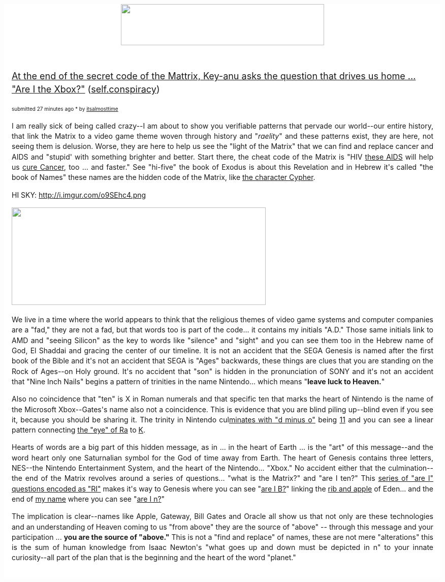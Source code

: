 <p style="text-align: center;"><a href="https://www.youtube.com/watch?v=5g35VUKgEP4"><img alt="" id="BLOGGER_PHOTO_ID_6545900299269055090" src="https://3.bp.blogspot.com/-MtNGf2XoQLk/Wte1o_kOInI/AAAAAAABIBM/oQHsnrXrNUkqHyzIJU78nj5jnFNf3rDQgCK4BGAYYCw/s400/Screenshot%2B2018-04-18%2Bat%2B2.12.18%2BPM-779239.png" style="border-width: 0px; border-style: solid; width: 400px; height: 81px;" /></a></p>
<center>
<div style="padding: 15px; text-align: justify;">
<p style="text-align: left;"><span style="font-size:18px;"><a data-event-action="title" data-href-url="/r/conspiracy/comments/8dfnzy/at_the_end_of_the_secret_code_of_the_mattrix/" data-inbound-url="/r/conspiracy/comments/8dfnzy/at_the_end_of_the_secret_code_of_the_mattrix/?utm_content=title&amp;utm_medium=front&amp;utm_source=reddit&amp;utm_name=conspiracy" href="https://reda.s.lamc.la" tabindex="1">At the end of the secret code of the Mattrix, Key-anu asks the question that drives us home ... &quot;Are I the Xbox?&quot;</a>&nbsp;(<a href="http://www.reddit.com/r/conspiracy/">self.conspiracy</a>)</span></p>
<p><span style="font-size:10px;">submitted&nbsp;<time datetime="2018-04-19T15:50:43+00:00" title="Thu Apr 19 15:50:43 2018 UTC">27 minutes ago</time>&nbsp;<time datetime="2018-04-19T16:17:21+00:00" title="last edited just now">*</time>&nbsp;by&nbsp;<a href="http://www.reddit.com/user/itsalmosttime">itsalmosttime</a></span></p>
<form action="https://www.reddit.com/r/conspiracy/comments/8dfnzy/at_the_end_of_the_secret_code_of_the_mattrix/#" id="form-t3_8dfnzyhjx" onsubmit="return post_form(this, 'editusertext')">
<p>I am really sick of being called crazy--I am about to show you verifiable patterns that pervade our world--our entire history, that link the Matrix to a video game theme woven through history and &quot;<em>raelity</em>&quot; and these patterns exist, they are here, not seeing them is delusion. Worse, they are here to help us see the &quot;light of the Matrix&quot; that we can find and replace cancer and AIDS and &quot;stupid&#39; with something brighter and better. Start there, the cheat code of the Matrix is &quot;HIV&nbsp;<a href="./KANSAS.html">these AIDS</a>&nbsp;will help us&nbsp;<a href="./HADID.html">cure Cancer</a>, too ... and faster.&quot; See &quot;hi-five&quot; the book of Exodus is about this Revelation and in Hebrew it&#39;s called &quot;the book of Names&quot; these names are the hidden code of the Matrix, like&nbsp;<a href="./ERICHOW.html">the character Cypher</a>.</p>
<p>HI SKY:&nbsp;<a href="http://i.imgur.com/o9SEhc4.png">http://i.imgur.com/o9SEhc4.png</a></p>
<p><a href="./ADIOSAS.html"><img src="http://i.imgur.com/o9SEhc4.png" style="height: 192px; width: 500px;" /></a></p>
<p>We live in a time where the world appears to think that the religious themes of video game systems and computer companies are a &quot;fad,&quot; they are not a fad, but that words too is part of the code... it contains my initials &quot;A.D.&quot; Those same initials link to AMD and &quot;seeing Silicon&quot; as the key to words like &quot;silence&quot; and &quot;sight&quot; and you can see them too in the Hebrew name of God, El Shaddai and gracing the center of our timeline. It is not an accident that the SEGA Genesis is named after the first book of the Bible and it&#39;s not an accident that SEGA is &quot;Ages&quot; backwards, these things are clues that you are standing on the Rock of Ages--on Holy ground. It&#39;s no accident that &quot;son&quot; is hidden in the pronunciation of SONY and it&#39;s not an accident that &quot;Nine Inch Nails&quot; begins a pattern of trinities in the name Nintendo... which means &quot;<strong>leave luck to Heaven.</strong>&quot;</p>
<p>Also no coincidence that &quot;ten&quot; is X in Roman numerals and that specific ten that marks the heart of Nintendo is the name of the Microsoft Xbox--Gates&#39;s name also not a coincidence. This is evidence that you are blind piling up--blind even if you see it, because you should be sharing it. The trinity in Nintendo cul<a href="./ADIOSAS.html">minates with &quot;d minus o&quot;</a>&nbsp;being&nbsp;<a href="./DICK.html">11</a>&nbsp;and you can see a linear pattern connecting&nbsp;<a href="./TAXONOMY.html">the &quot;eye&quot; of Ra</a>&nbsp;to&nbsp;<a href="./KA.html">K</a>.</p>
<p>Hearts of words are a big part of this hidden message, as in ... in the heart of Earth ... is the &quot;art&quot; of this message--and the word heart only one Saturnalian symbol for the God of time away from Earth. The heart of Genesis contains three letters, NES--the Nintendo Entertainment System, and the heart of the Nintendo... &quot;Xbox.&quot; No accident either that the culmination--the end of the Matrix revolves around a series of questions... &quot;what is the Matrix?&quot; and &quot;are I ten?&quot; This&nbsp;<a href="./ADIOSAS.html">series of &quot;are I&quot; questions encoded as &quot;RI&quot;</a>&nbsp;makes it&#39;s way to Genesis where you can see &quot;<a href="http://b.s.lamc.la/">are I B?</a>&quot; linking the&nbsp;<a href="http://b.s.lamc.la">rib and apple</a>&nbsp;of Eden... and the end of&nbsp;<a href="./HIGHERA.html">my name</a>&nbsp;where you can see &quot;<a href="https://www.youtube.com/watch?v=Fr_CHOxSyc8&amp;index=5&amp;list=PLgYKDBgxsoMNvBS6k4NffQQnobyUqXuMh">are I n?</a>&quot;</p>
<p>The implication is clear--names like Apple, Gateway, Bill Gates and Oracle all show us that not only are these technologies and an understanding of Heaven coming to us &quot;from above&quot; they are the source of &quot;above&quot; -- through this message and your participation ...&nbsp;<strong>you are the source of &quot;above.&quot;</strong>&nbsp;This is not a &quot;find and replace&quot; of names, these are not mere &quot;alterations&quot; this is the sum of human knowledge from Isaac Newton&#39;s &quot;what goes up and down must be depicted in n&quot; to your innate curiosity--all part of the plan that is the beginning and the heart of the word &quot;planet.&quot;</p>